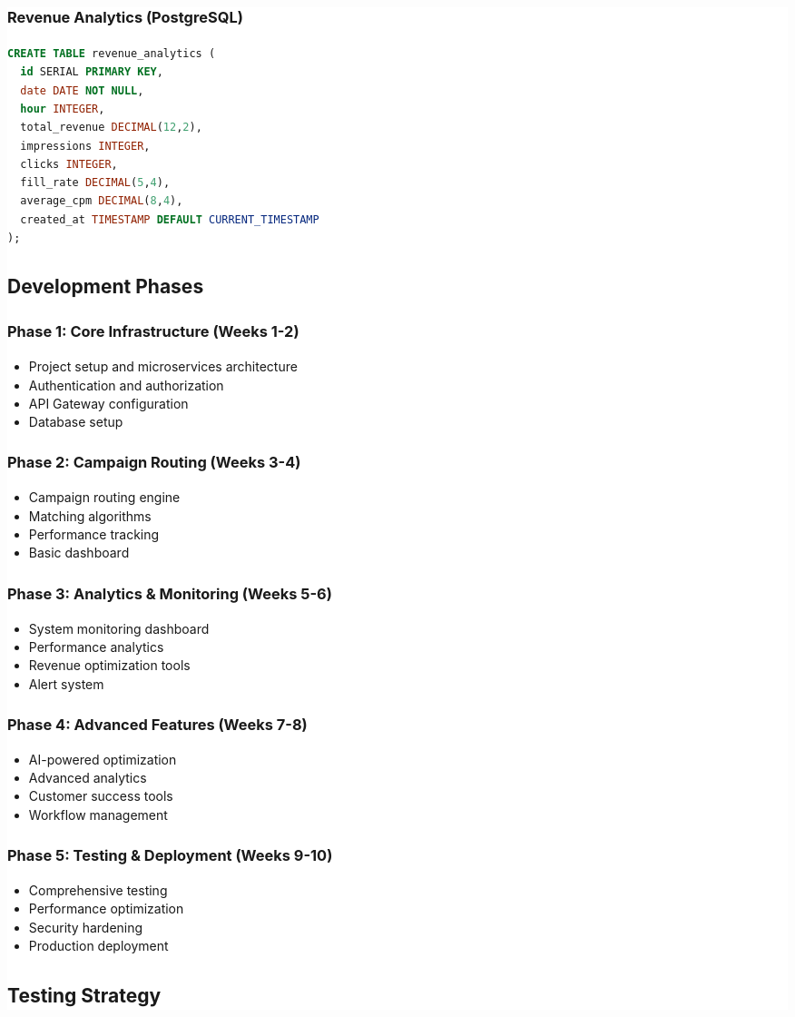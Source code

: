 ### Revenue Analytics (PostgreSQL)
```sql
CREATE TABLE revenue_analytics (
  id SERIAL PRIMARY KEY,
  date DATE NOT NULL,
  hour INTEGER,
  total_revenue DECIMAL(12,2),
  impressions INTEGER,
  clicks INTEGER,
  fill_rate DECIMAL(5,4),
  average_cpm DECIMAL(8,4),
  created_at TIMESTAMP DEFAULT CURRENT_TIMESTAMP
);
```

## Development Phases

### Phase 1: Core Infrastructure (Weeks 1-2)
- Project setup and microservices architecture
- Authentication and authorization
- API Gateway configuration
- Database setup

### Phase 2: Campaign Routing (Weeks 3-4)
- Campaign routing engine
- Matching algorithms
- Performance tracking
- Basic dashboard

### Phase 3: Analytics & Monitoring (Weeks 5-6)
- System monitoring dashboard
- Performance analytics
- Revenue optimization tools
- Alert system

### Phase 4: Advanced Features (Weeks 7-8)
- AI-powered optimization
- Advanced analytics
- Customer success tools
- Workflow management

### Phase 5: Testing & Deployment (Weeks 9-10)
- Comprehensive testing
- Performance optimization
- Security hardening
- Production deployment

## Testing Strategy
